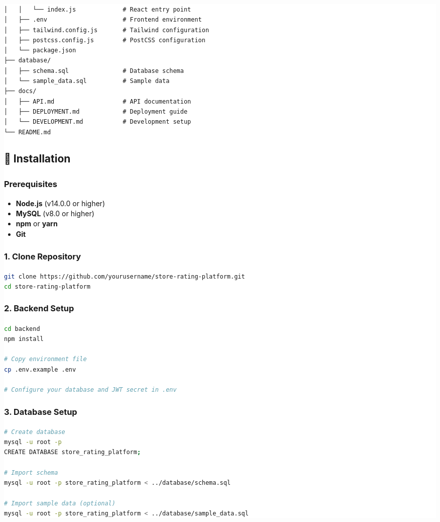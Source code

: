 ```
│   │   └── index.js             # React entry point
│   ├── .env                     # Frontend environment
│   ├── tailwind.config.js       # Tailwind configuration
│   ├── postcss.config.js        # PostCSS configuration
│   └── package.json
├── database/
│   ├── schema.sql               # Database schema
│   └── sample_data.sql          # Sample data
├── docs/
│   ├── API.md                   # API documentation
│   ├── DEPLOYMENT.md            # Deployment guide
│   └── DEVELOPMENT.md           # Development setup
└── README.md
```

## 🚀 Installation

### Prerequisites
- **Node.js** (v14.0.0 or higher)
- **MySQL** (v8.0 or higher)
- **npm** or **yarn**
- **Git**

### 1. Clone Repository
```bash
git clone https://github.com/yourusername/store-rating-platform.git
cd store-rating-platform
```

### 2. Backend Setup
```bash
cd backend
npm install

# Copy environment file
cp .env.example .env

# Configure your database and JWT secret in .env
```

### 3. Database Setup
```bash
# Create database
mysql -u root -p
CREATE DATABASE store_rating_platform;

# Import schema
mysql -u root -p store_rating_platform < ../database/schema.sql

# Import sample data (optional)
mysql -u root -p store_rating_platform < ../database/sample_data.sql
```
